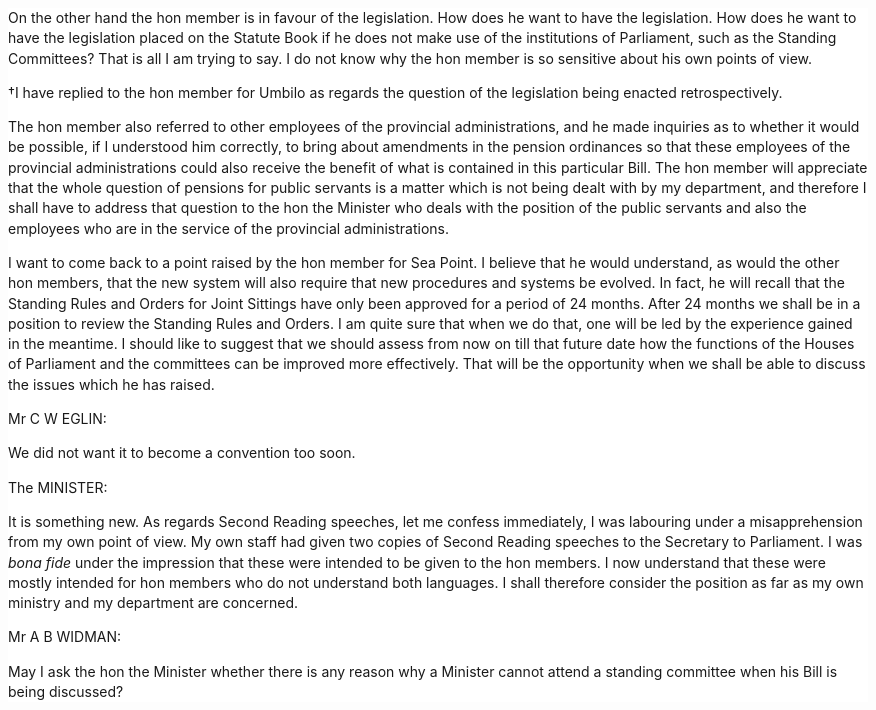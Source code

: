 <p>On the other hand the <span class="col_433-434" refersTo="page_0261"/>hon member is in favour of the legislation. How does he want to have the legislation. How does he want to have the legislation placed on the Statute Book if he does not make use of the institutions of Parliament, such as the Standing Committees? That is all I am trying to say. I do not know why the hon member is so sensitive about his own points of view.</p>

<p>&#x2020;I have replied to the hon member for Umbilo as regards the question of the legislation being enacted retrospectively.</p>

<p>The hon member also referred to other employees of the provincial administrations, and he made inquiries as to whether it would be possible, if I understood him correctly, to bring about amendments in the pension ordinances so that these employees of the provincial administrations could also receive the benefit of what is contained in this particular Bill. The hon member will appreciate that the whole question of pensions for public servants is a matter which is not being dealt with by my department, and therefore I shall have to address that question to the hon the Minister who deals with the position of the public servants and also the employees who are in the service of the provincial administrations.</p>

<p>I want to come back to a point raised by the hon member for Sea Point. I believe that he would understand, as would the other hon members, that the new system will also require that new procedures and systems be evolved. In fact, he will recall that the Standing Rules and Orders for Joint Sittings have only been approved for a period of 24 months. After 24 months we shall be in a position to review the Standing Rules and Orders. I am quite sure that when we do that, one will be led by the experience gained in the meantime. I should like to suggest that we should assess from now on till that future date how the functions of the Houses of Parliament and the committees can be improved more effectively. That will be the opportunity when we shall be able to discuss the issues which he has raised.</p>

</speech>

<speech by="#eglin">

<from>Mr <person refersTo="hansard_za">C W EGLIN</person>:</from>

<p>We did not want it to become a convention too soon.</p>

</speech>

<speech by="#minister">

<from>The <person refersTo="hansard_za">MINISTER</person>:</from>

<p>It is something new. As regards Second Reading speeches, let me confess immediately, I was labouring under a misapprehension from my own point of view. My own staff had given two copies of Second Reading speeches to the Secretary to Parliament. I was <i>bona fide</i> under the impression that these were intended to be given to the hon members. I now understand that these were mostly intended for hon members who do not understand both languages. I shall therefore consider the position as far as my own ministry and my department are concerned.</p>

</speech>

<speech by="#widman">

<from>Mr <person refersTo="hansard_za">A B WIDMAN</person>:</from>

<p>May I ask the hon the Minister whether there is any reason why a Minister cannot attend a standing committee when his Bill is being discussed?</p>
